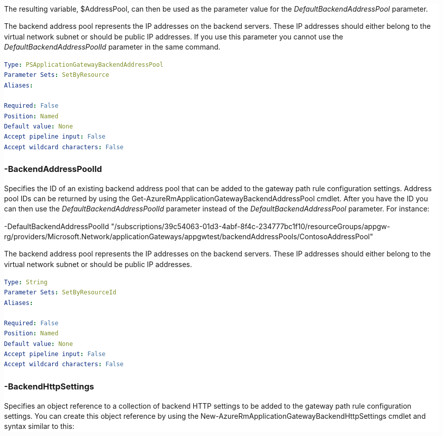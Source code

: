 The resulting variable, $AddressPool, can then be used as the parameter value for the *DefaultBackendAddressPool* parameter.

The backend address pool represents the IP addresses on the backend servers.
These IP addresses should either belong to the virtual network subnet or should be public IP addresses.
If you use this parameter you cannot use the *DefaultBackendAddressPoolId* parameter in the same command.

```yaml
Type: PSApplicationGatewayBackendAddressPool
Parameter Sets: SetByResource
Aliases: 

Required: False
Position: Named
Default value: None
Accept pipeline input: False
Accept wildcard characters: False
```

### -BackendAddressPoolId
Specifies the ID of an existing backend address pool that can be added to the gateway path rule configuration settings.
Address pool IDs can be returned by using the Get-AzureRmApplicationGatewayBackendAddressPool cmdlet.
After you have the ID you can then use the *DefaultBackendAddressPoolId* parameter instead of the *DefaultBackendAddressPool* parameter.
For instance:

-DefaultBackendAddressPoolId "/subscriptions/39c54063-01d3-4abf-8f4c-234777bc1f10/resourceGroups/appgw-rg/providers/Microsoft.Network/applicationGateways/appgwtest/backendAddressPools/ContosoAddressPool"

The backend address pool represents the IP addresses on the backend servers.
These IP addresses should either belong to the virtual network subnet or should be public IP addresses.

```yaml
Type: String
Parameter Sets: SetByResourceId
Aliases: 

Required: False
Position: Named
Default value: None
Accept pipeline input: False
Accept wildcard characters: False
```

### -BackendHttpSettings
Specifies an object reference to a collection of backend HTTP settings to be added to the gateway path rule configuration settings.
You can create this object reference by using the New-AzureRmApplicationGatewayBackendHttpSettings cmdlet and syntax similar to this:
